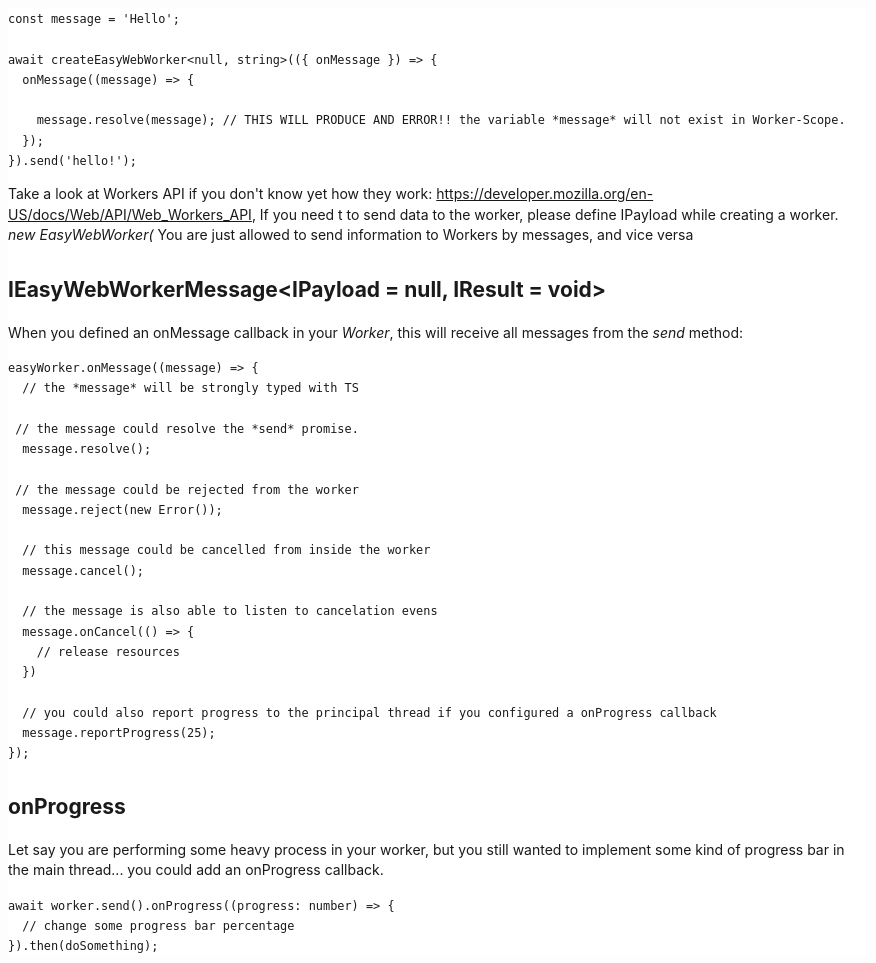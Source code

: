```TS
const message = 'Hello';

await createEasyWebWorker<null, string>(({ onMessage }) => {
  onMessage((message) => {

    message.resolve(message); // THIS WILL PRODUCE AND ERROR!! the variable *message* will not exist in Worker-Scope.
  });
}).send('hello!');

```

Take a look at Workers API if you don't know yet how they work: https://developer.mozilla.org/en-US/docs/Web/API/Web_Workers_API,
If you need t to send data to the worker, please define IPayload while creating a worker. _new EasyWebWorker<IPayload>(_
You are just allowed to send information to Workers by messages, and vice versa

## IEasyWebWorkerMessage<IPayload = null, IResult = void>

When you defined an onMessage callback in your _Worker_, this will receive all messages from the _send_ method:

```TS
easyWorker.onMessage((message) => {
  // the *message* will be strongly typed with TS

 // the message could resolve the *send* promise.
  message.resolve();

 // the message could be rejected from the worker
  message.reject(new Error());

  // this message could be cancelled from inside the worker
  message.cancel();

  // the message is also able to listen to cancelation evens
  message.onCancel(() => {
    // release resources
  })

  // you could also report progress to the principal thread if you configured a onProgress callback
  message.reportProgress(25);
});
```

## onProgress

Let say you are performing some heavy process in your worker, but you still wanted to implement some kind of progress bar in the main thread... you could add an onProgress callback.

```TS
await worker.send().onProgress((progress: number) => {
  // change some progress bar percentage
}).then(doSomething);
```
